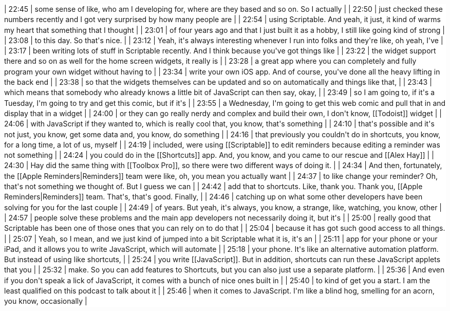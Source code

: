 | 22:45      | some sense of like, who am I developing for, where are they based and so on. So I actually             |
| 22:50      | just checked these numbers recently and I got very surprised by how many people are                    |
| 22:54      | using Scriptable. And yeah, it just, it kind of warms my heart that something that I thought           |
| 23:01      | of four years ago and that I just built it as a hobby, I still like going kind of strong               |
| 23:08      | to this day. So that's nice.                                                                           |
| 23:12      | Yeah, it's always interesting whenever I run into folks and they're like, oh yeah, I've                |
| 23:17      | been writing lots of stuff in Scriptable recently. And I think because you've got things like          |
| 23:22      | the widget support there and so on as well for the home screen widgets, it really is                   |
| 23:28      | a great app where you can completely and fully program your own widget without having to               |
| 23:34      | write your own iOS app. And of course, you've done all the heavy lifting in the back end               |
| 23:38      | so that the widgets themselves can be updated and so on automatically and things like that,            |
| 23:43      | which means that somebody who already knows a little bit of JavaScript can then say, okay,             |
| 23:49      | so I am going to, if it's a Tuesday, I'm going to try and get this comic, but if it's                  |
| 23:55      | a Wednesday, I'm going to get this web comic and pull that in and display that in a widget             |
| 24:00      | or they can go really nerdy and complex and build their own, I don't know, [[Todoist]] widget              |
| 24:06      | with JavaScript if they wanted to, which is really cool that, you know, that's something               |
| 24:10      | that's possible and it's not just, you know, get some data and, you know, do something                 |
| 24:16      | that previously you couldn't do in shortcuts, you know, for a long time, a lot of us, myself           |
| 24:19      | included, were using [[Scriptable]] to edit reminders because editing a reminder was not something         |
| 24:24      | you could do in the [[Shortcuts]] app. And, you know, and you came to our rescue and [[Alex Hay]]                 |
| 24:30      | Hay did the same thing with [[Toolbox Pro]], so there were two different ways of doing it.                 |
| 24:34      | And then, fortunately, the [[Apple Reminders\|Reminders]] team were like, oh, you mean you actually want                    |
| 24:37      | to like change your reminder? Oh, that's not something we thought of. But I guess we can               |
| 24:42      | add that to shortcuts. Like, thank you. Thank you, [[Apple Reminders\|Reminders]] team. That's, that's good. Finally,       |
| 24:46      | catching up on what some other developers have been solving for you for the last couple                |
| 24:49      | of years. But yeah, it's always, you know, a strange, like, watching, you know, other                  |
| 24:57      | people solve these problems and the main app developers not necessarily doing it, but it's             |
| 25:00      | really good that Scriptable has been one of those ones that you can rely on to do that                 |
| 25:04      | because it has got such good access to all things.                                                     |
| 25:07      | Yeah, so I mean, and we just kind of jumped into a bit Scriptable what it is, it's an                  |
| 25:11      | app for your phone or your iPad, and it allows you to write JavaScript, which will automate            |
| 25:18      | your phone. It's like an alternative automation platform. But instead of using like shortcuts,         |
| 25:24      | you write [[JavaScript]]. But in addition, shortcuts can run these JavaScript applets that you             |
| 25:32      | make. So you can add features to Shortcuts, but you can also just use a separate platform.             |
| 25:36      | And even if you don't speak a lick of JavaScript, it comes with a bunch of nice ones built in          |
| 25:40      | to kind of get you a start. I am the least qualified on this podcast to talk about it                  |
| 25:46      | when it comes to JavaScript. I'm like a blind hog, smelling for an acorn, you know, occasionally       |